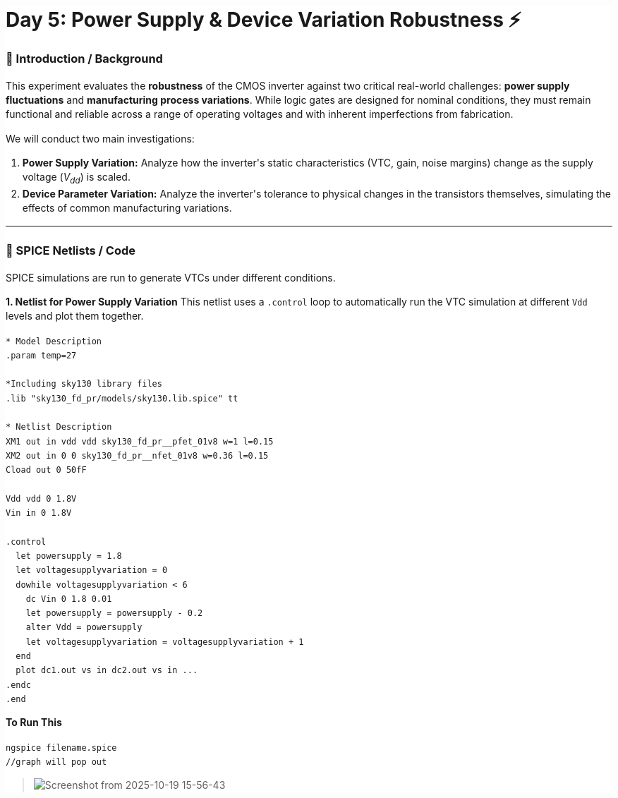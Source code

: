 # Day 5: Power Supply & Device Variation Robustness ⚡

### 🎯 Introduction / Background

This experiment evaluates the **robustness** of the CMOS inverter against two critical real-world challenges: **power supply fluctuations** and **manufacturing process variations**. While logic gates are designed for nominal conditions, they must remain functional and reliable across a range of operating voltages and with inherent imperfections from fabrication.

We will conduct two main investigations:

1.  **Power Supply Variation:** Analyze how the inverter's static characteristics (VTC, gain, noise margins) change as the supply voltage ($V_{dd}$) is scaled.
2.  **Device Parameter Variation:** Analyze the inverter's tolerance to physical changes in the transistors themselves, simulating the effects of common manufacturing variations.

-----

### 📜 SPICE Netlists / Code

SPICE simulations are run to generate VTCs under different conditions.

**1. Netlist for Power Supply Variation**
This netlist uses a `.control` loop to automatically run the VTC simulation at different `Vdd` levels and plot them together.


```spice
* Model Description
.param temp=27

*Including sky130 library files
.lib "sky130_fd_pr/models/sky130.lib.spice" tt

* Netlist Description
XM1 out in vdd vdd sky130_fd_pr__pfet_01v8 w=1 l=0.15
XM2 out in 0 0 sky130_fd_pr__nfet_01v8 w=0.36 l=0.15
Cload out 0 50fF

Vdd vdd 0 1.8V
Vin in 0 1.8V

.control
  let powersupply = 1.8
  let voltagesupplyvariation = 0
  dowhile voltagesupplyvariation < 6
    dc Vin 0 1.8 0.01
    let powersupply = powersupply - 0.2
    alter Vdd = powersupply
    let voltagesupplyvariation = voltagesupplyvariation + 1
  end
  plot dc1.out vs in dc2.out vs in ...
.endc
.end
```
**To Run This**
```bash
ngspice filename.spice
//graph will pop out
```
> <img width="1853" height="235" alt="Screenshot from 2025-10-19 15-56-43" src="https://github.com/user-attachments/assets/94a9ce3f-d9fd-4664-8e02-5f4b2da867c3" />
